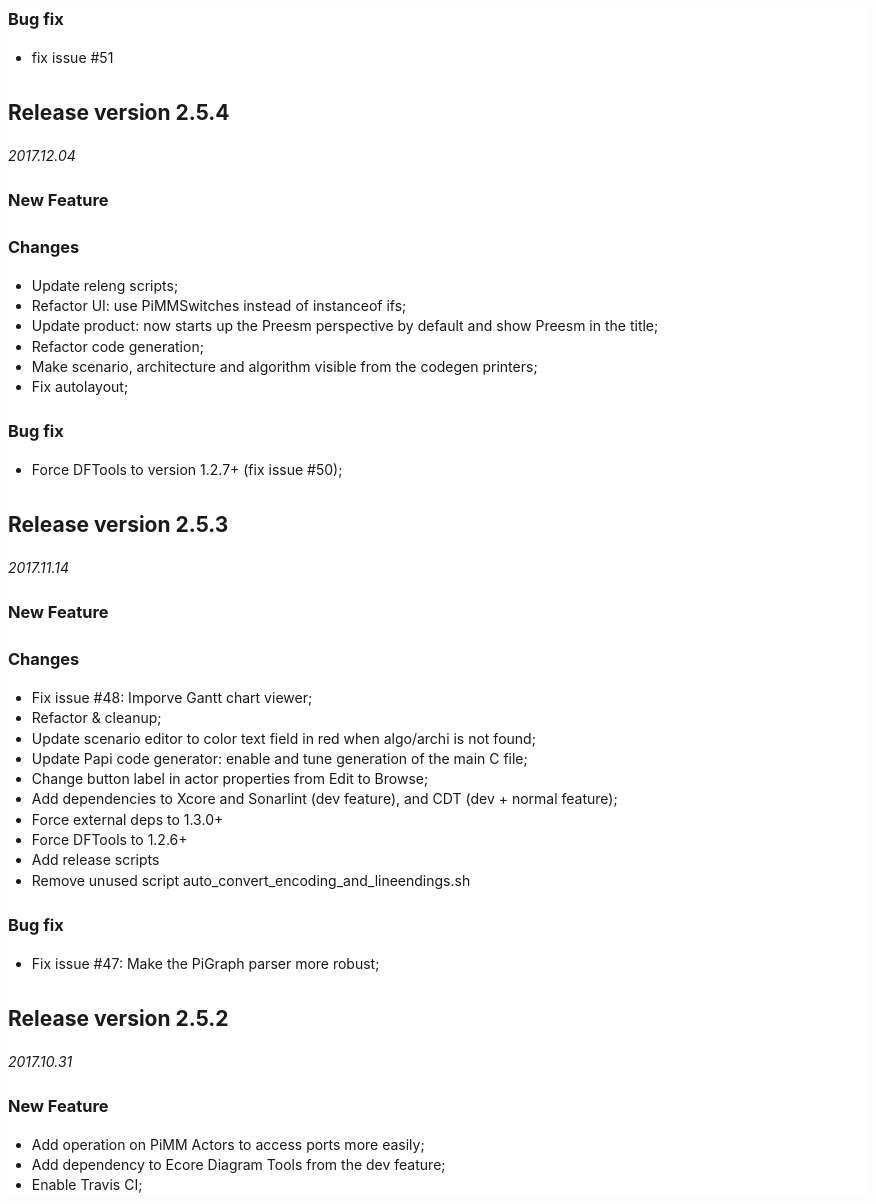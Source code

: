 ### Bug fix
* fix issue #51


## Release version 2.5.4
*2017.12.04*

### New Feature

### Changes
* Update releng scripts;
* Refactor UI: use PiMMSwitches instead of instanceof ifs;
* Update product: now starts up the Preesm perspective by default and show Preesm in the title;
* Refactor code generation;
* Make scenario, architecture and algorithm visible from the codegen printers;
* Fix autolayout;

### Bug fix
* Force DFTools to version 1.2.7+ (fix issue #50);

## Release version 2.5.3
*2017.11.14*

### New Feature

### Changes
* Fix issue #48: Imporve Gantt chart viewer;
* Refactor & cleanup;
* Update scenario editor to color text field in red when algo/archi is not found;
* Update Papi code generator: enable and tune generation of the main C file;
* Change button label in actor properties from Edit to Browse;
* Add dependencies to Xcore and Sonarlint (dev feature), and CDT (dev + normal feature);
* Force external deps to 1.3.0+
* Force DFTools to 1.2.6+
* Add release scripts
* Remove unused script auto_convert_encoding_and_lineendings.sh

### Bug fix
* Fix issue #47: Make the PiGraph parser more robust;

## Release version 2.5.2
*2017.10.31*

### New Feature
* Add operation on PiMM Actors to access ports more easily;
* Add dependency to Ecore Diagram Tools from the dev feature;
* Enable Travis CI;
